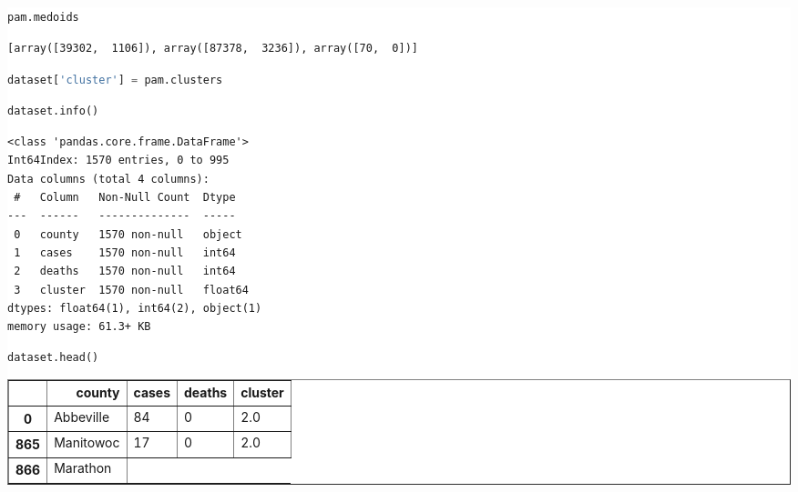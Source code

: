 

```python
pam.medoids
```




    [array([39302,  1106]), array([87378,  3236]), array([70,  0])]




```python
dataset['cluster'] = pam.clusters
```


```python
dataset.info()
```

    <class 'pandas.core.frame.DataFrame'>
    Int64Index: 1570 entries, 0 to 995
    Data columns (total 4 columns):
     #   Column   Non-Null Count  Dtype  
    ---  ------   --------------  -----  
     0   county   1570 non-null   object 
     1   cases    1570 non-null   int64  
     2   deaths   1570 non-null   int64  
     3   cluster  1570 non-null   float64
    dtypes: float64(1), int64(2), object(1)
    memory usage: 61.3+ KB



```python
dataset.head()
```




<div>
<table border="1" class="dataframe">
  <thead>
    <tr style="text-align: right;">
      <th></th>
      <th>county</th>
      <th>cases</th>
      <th>deaths</th>
      <th>cluster</th>
    </tr>
  </thead>
  <tbody>
    <tr>
      <th>0</th>
      <td>Abbeville</td>
      <td>84</td>
      <td>0</td>
      <td>2.0</td>
    </tr>
    <tr>
      <th>865</th>
      <td>Manitowoc</td>
      <td>17</td>
      <td>0</td>
      <td>2.0</td>
    </tr>
    <tr>
      <th>866</th>
      <td>Marathon</td>